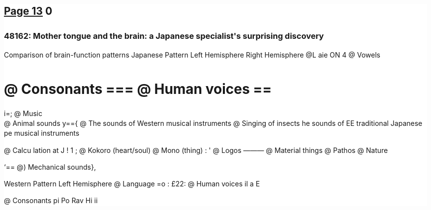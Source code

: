 ## [Page 13](https://demo.humlab.umu.se/courier/074798engo.pdf#page=13) 0

### 48162: Mother tongue and the brain: a Japanese specialist's surprising discovery

  
    
  
Comparison of brain-function patterns 
Japanese Pattern 
Left Hemisphere Right Hemisphere 
@L aie ON 4 
@ Vowels 
   
   
   
   
   
@ Consonants === 
@ Human voices == 
= 
i=; @ Music   
@ Animal sounds 
y=={ @ The sounds of 
Western musical 
instruments 
@ Singing of insects 
he sounds of EE 
traditional Japanese pe 
musical instruments 
  
@ Calcu lation 
at J 
! 1 ; 
@ Kokoro (heart/soul) @ Mono (thing) 
: ' 
@ Logos ——— @ Material things 
@ Pathos 
@ Nature 
  
    
  
‘== @) Mechanical sounds}, 
 
Western Pattern 
Left Hemisphere 
@ Language 
=o : 
£22: @ Human voices 
il 
a
E
 
@ Consonants 
pi 
Po Rav 
Hi 
ii
 